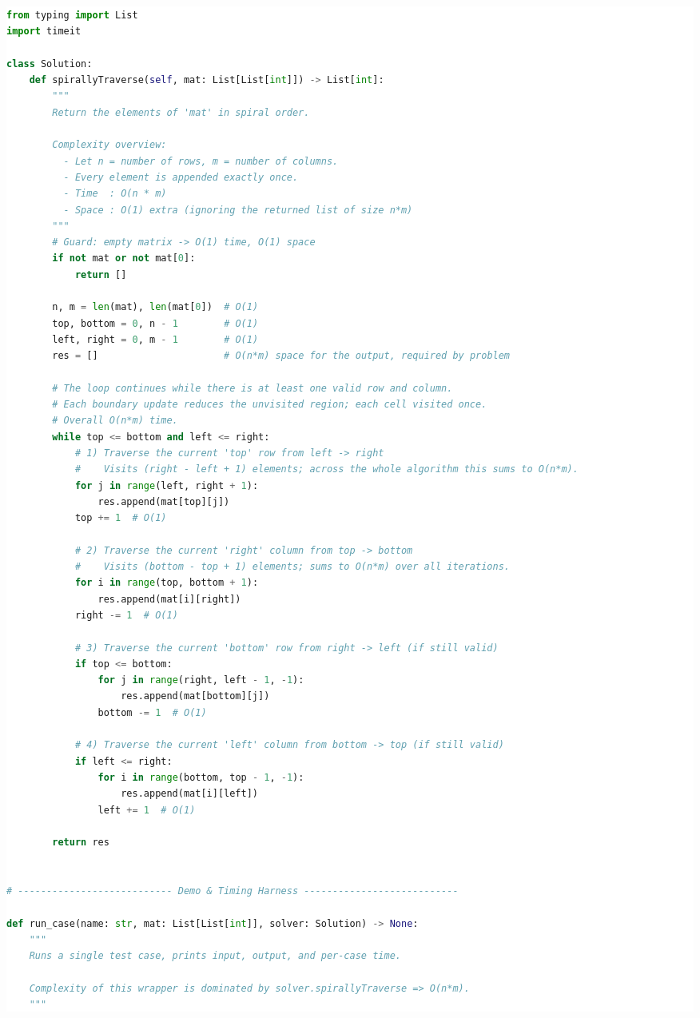```python
from typing import List
import timeit

class Solution:
    def spirallyTraverse(self, mat: List[List[int]]) -> List[int]:
        """
        Return the elements of 'mat' in spiral order.

        Complexity overview:
          - Let n = number of rows, m = number of columns.
          - Every element is appended exactly once.
          - Time  : O(n * m)
          - Space : O(1) extra (ignoring the returned list of size n*m)
        """
        # Guard: empty matrix -> O(1) time, O(1) space
        if not mat or not mat[0]:
            return []

        n, m = len(mat), len(mat[0])  # O(1)
        top, bottom = 0, n - 1        # O(1)
        left, right = 0, m - 1        # O(1)
        res = []                      # O(n*m) space for the output, required by problem

        # The loop continues while there is at least one valid row and column.
        # Each boundary update reduces the unvisited region; each cell visited once.
        # Overall O(n*m) time.
        while top <= bottom and left <= right:
            # 1) Traverse the current 'top' row from left -> right
            #    Visits (right - left + 1) elements; across the whole algorithm this sums to O(n*m).
            for j in range(left, right + 1):
                res.append(mat[top][j])
            top += 1  # O(1)

            # 2) Traverse the current 'right' column from top -> bottom
            #    Visits (bottom - top + 1) elements; sums to O(n*m) over all iterations.
            for i in range(top, bottom + 1):
                res.append(mat[i][right])
            right -= 1  # O(1)

            # 3) Traverse the current 'bottom' row from right -> left (if still valid)
            if top <= bottom:
                for j in range(right, left - 1, -1):
                    res.append(mat[bottom][j])
                bottom -= 1  # O(1)

            # 4) Traverse the current 'left' column from bottom -> top (if still valid)
            if left <= right:
                for i in range(bottom, top - 1, -1):
                    res.append(mat[i][left])
                left += 1  # O(1)

        return res


# --------------------------- Demo & Timing Harness ---------------------------

def run_case(name: str, mat: List[List[int]], solver: Solution) -> None:
    """
    Runs a single test case, prints input, output, and per-case time.

    Complexity of this wrapper is dominated by solver.spirallyTraverse => O(n*m).
    """
```